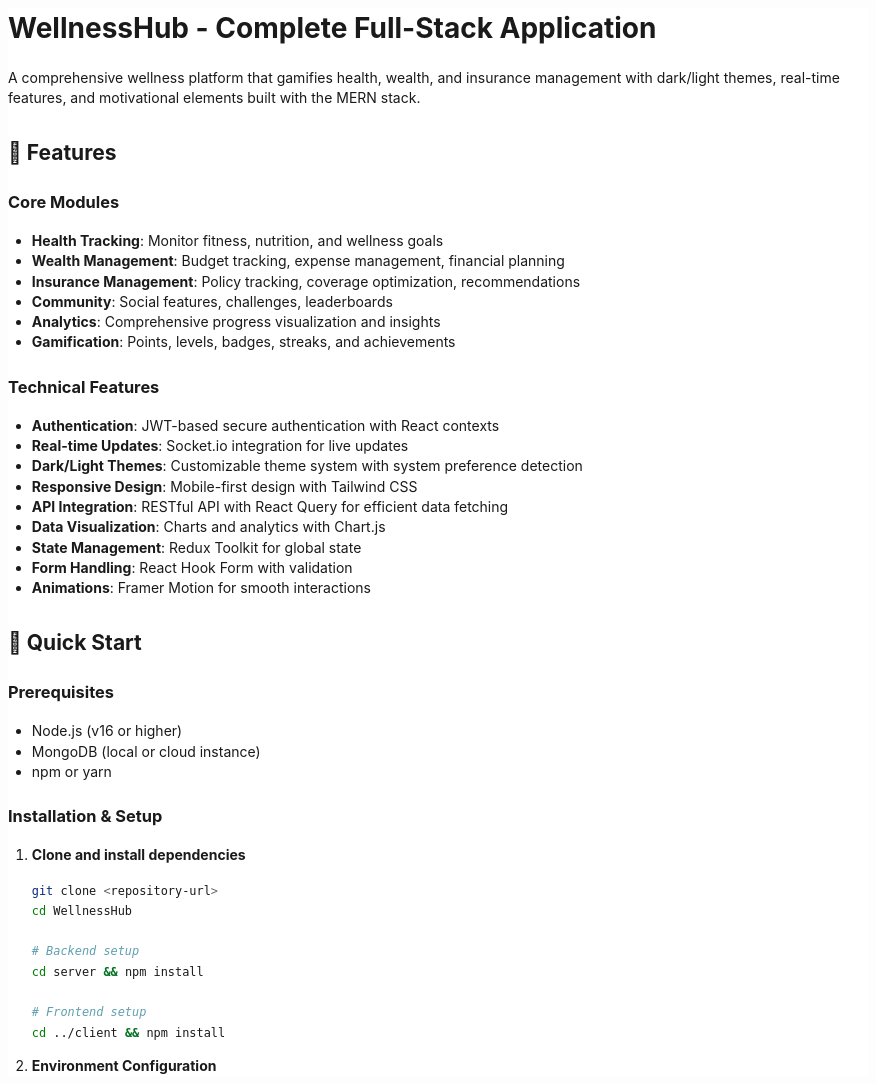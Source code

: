 # WellnessHub - Complete Full-Stack Application

A comprehensive wellness platform that gamifies health, wealth, and insurance management with dark/light themes, real-time features, and motivational elements built with the MERN stack.

## 🌟 Features

### Core Modules
- **Health Tracking**: Monitor fitness, nutrition, and wellness goals
- **Wealth Management**: Budget tracking, expense management, financial planning
- **Insurance Management**: Policy tracking, coverage optimization, recommendations
- **Community**: Social features, challenges, leaderboards
- **Analytics**: Comprehensive progress visualization and insights
- **Gamification**: Points, levels, badges, streaks, and achievements

### Technical Features
- **Authentication**: JWT-based secure authentication with React contexts
- **Real-time Updates**: Socket.io integration for live updates
- **Dark/Light Themes**: Customizable theme system with system preference detection
- **Responsive Design**: Mobile-first design with Tailwind CSS
- **API Integration**: RESTful API with React Query for efficient data fetching
- **Data Visualization**: Charts and analytics with Chart.js
- **State Management**: Redux Toolkit for global state
- **Form Handling**: React Hook Form with validation
- **Animations**: Framer Motion for smooth interactions

## 🚀 Quick Start

### Prerequisites
- Node.js (v16 or higher)
- MongoDB (local or cloud instance)
- npm or yarn

### Installation & Setup

1. **Clone and install dependencies**
   ```bash
   git clone <repository-url>
   cd WellnessHub
   
   # Backend setup
   cd server && npm install
   
   # Frontend setup  
   cd ../client && npm install
   ```

2. **Environment Configuration**
   